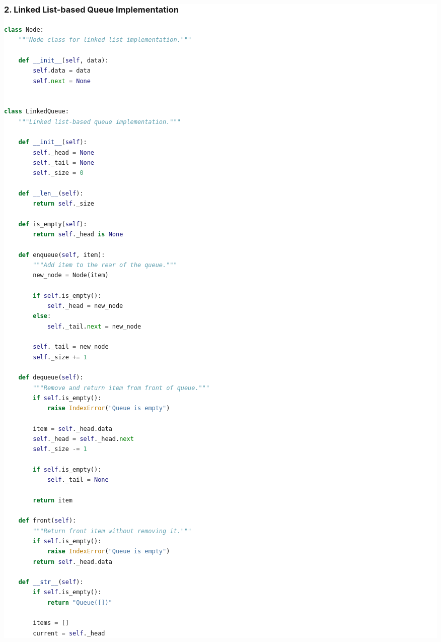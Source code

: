 ### 2. Linked List-based Queue Implementation

```python
class Node:
    """Node class for linked list implementation."""
    
    def __init__(self, data):
        self.data = data
        self.next = None


class LinkedQueue:
    """Linked list-based queue implementation."""
    
    def __init__(self):
        self._head = None
        self._tail = None
        self._size = 0
    
    def __len__(self):
        return self._size
    
    def is_empty(self):
        return self._head is None
    
    def enqueue(self, item):
        """Add item to the rear of the queue."""
        new_node = Node(item)
        
        if self.is_empty():
            self._head = new_node
        else:
            self._tail.next = new_node
        
        self._tail = new_node
        self._size += 1
    
    def dequeue(self):
        """Remove and return item from front of queue."""
        if self.is_empty():
            raise IndexError("Queue is empty")
        
        item = self._head.data
        self._head = self._head.next
        self._size -= 1
        
        if self.is_empty():
            self._tail = None
        
        return item
    
    def front(self):
        """Return front item without removing it."""
        if self.is_empty():
            raise IndexError("Queue is empty")
        return self._head.data
    
    def __str__(self):
        if self.is_empty():
            return "Queue([])"
        
        items = []
        current = self._head
```